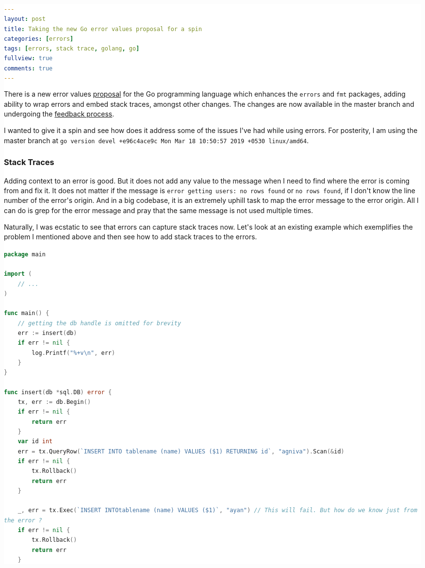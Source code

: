 ```yaml
---
layout: post
title: Taking the new Go error values proposal for a spin
categories: [errors]
tags: [errors, stack trace, golang, go]
fullview: true
comments: true
---
```


There is a new error values [proposal](https://go.googlesource.com/proposal/+/master/design/29934-error-values.md#stack-frames) for the Go programming language which enhances the `errors` and `fmt` packages, adding ability to wrap errors and embed stack traces, amongst other changes. The changes are now available in the master branch and undergoing the [feedback process](https://blog.golang.org/go2-here-we-come).

I wanted to give it a spin and see how does it address some of the issues I've had while using errors. For posterity, I am using the master branch at `go version devel +e96c4ace9c Mon Mar 18 10:50:57 2019 +0530 linux/amd64`.

### Stack Traces

Adding context to an error is good. But it does not add any value to the message when I need to find where the error is coming from and fix it. It does not matter if the message is `error getting users: no rows found` or `no rows found`, if I don't know the line number of the error's origin. And in a big codebase, it is an extremely uphill task to map the error message to the error origin. All I can do is grep for the error message and pray that the same message is not used multiple times.

Naturally, I was ecstatic to see that errors can capture stack traces now. Let's look at an existing example which exemplifies the problem I mentioned above and then see how to add stack traces to the errors.

```go
package main

import (
	// ...
)

func main() {
	// getting the db handle is omitted for brevity
	err := insert(db)
	if err != nil {
		log.Printf("%+v\n", err)
	}
}

func insert(db *sql.DB) error {
	tx, err := db.Begin()
	if err != nil {
		return err
	}
	var id int
	err = tx.QueryRow(`INSERT INTO tablename (name) VALUES ($1) RETURNING id`, "agniva").Scan(&id)
	if err != nil {
		tx.Rollback()
		return err
	}

	_, err = tx.Exec(`INSERT INTOtablename (name) VALUES ($1)`, "ayan") // This will fail. But how do we know just from the error ?
	if err != nil {
		tx.Rollback()
		return err
	}
```